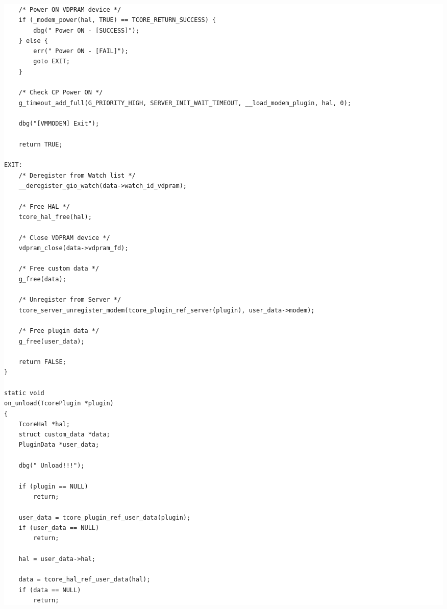         /* Power ON VDPRAM device */
        if (_modem_power(hal, TRUE) == TCORE_RETURN_SUCCESS) {
            dbg(" Power ON - [SUCCESS]");
        } else {
            err(" Power ON - [FAIL]");
            goto EXIT;
        }

        /* Check CP Power ON */
        g_timeout_add_full(G_PRIORITY_HIGH, SERVER_INIT_WAIT_TIMEOUT, __load_modem_plugin, hal, 0);

        dbg("[VMMODEM] Exit");

        return TRUE;

    EXIT:
        /* Deregister from Watch list */
        __deregister_gio_watch(data->watch_id_vdpram);

        /* Free HAL */
        tcore_hal_free(hal);

        /* Close VDPRAM device */
        vdpram_close(data->vdpram_fd);

        /* Free custom data */
        g_free(data);

        /* Unregister from Server */
        tcore_server_unregister_modem(tcore_plugin_ref_server(plugin), user_data->modem);

        /* Free plugin data */
        g_free(user_data);

        return FALSE;
    }

    static void
    on_unload(TcorePlugin *plugin)
    {
        TcoreHal *hal;
        struct custom_data *data;
        PluginData *user_data;

        dbg(" Unload!!!");

        if (plugin == NULL)
            return;

        user_data = tcore_plugin_ref_user_data(plugin);
        if (user_data == NULL)
            return;

        hal = user_data->hal;

        data = tcore_hal_ref_user_data(hal);
        if (data == NULL)
            return;
